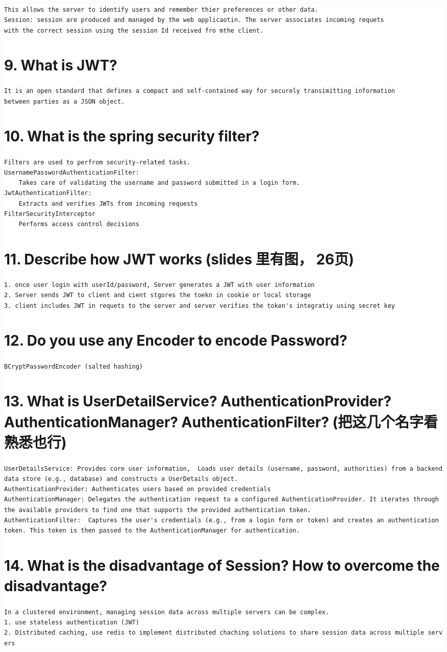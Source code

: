     This allows the server to identify users and remember thier preferences or other data.
    Session: session are produced and managed by the web applicaotin. The server associates incoming requets 
    with the correct session using the session Id received fro mthe client. 
    
# 9. What is JWT?
    It is an open standard that defines a compact and self-contained way for securely transimitting information
    between parties as a JSON object. 
# 10. What is the spring security filter?
    Filters are used to perfrom security-related tasks. 
    UsernamePasswordAuthenticationFilter: 
        Takes care of validating the username and password submitted in a login form.
    JwtAuthenticationFilter:
        Extracts and verifies JWTs from incoming requests
    FilterSecurityInterceptor
        Performs access control decisions
# 11. Describe how JWT works (slides 里有图， 26页)
    1. once user login with userId/password, Server generates a JWT with user information
    2. Server sends JWT to client and cient stgores the toekn in cookie or local storage
    3. client includes JWT in requets to the server and server verifies the token's integratiy using secret key
# 12. Do you use any Encoder to encode Password?
    BCryptPasswordEncoder (salted hashing)
# 13. What is UserDetailService? AuthenticationProvider? AuthenticationManager? AuthenticationFilter? (把这几个名字看熟悉也行)
    UserDetailsService: Provides core user information,  Loads user details (username, password, authorities) from a backend data store (e.g., database) and constructs a UserDetails object.
    AuthenticationProvider: Authenticates users based on provided credentials
    AuthenticationManager: Delegates the authentication request to a configured AuthenticationProvider. It iterates through the available providers to find one that supports the provided authentication token.
    AuthenticationFilter:  Captures the user's credentials (e.g., from a login form or token) and creates an authentication token. This token is then passed to the AuthenticationManager for authentication.
    
# 14. What is the disadvantage of Session? How to overcome the disadvantage?
    In a clustered environment, managing session data across multiple servers can be complex.
    1. use stateless authentication (JWT)
    2. Distributed caching, use redis to implement distributed chaching solutions to share session data across multiple servers 
    